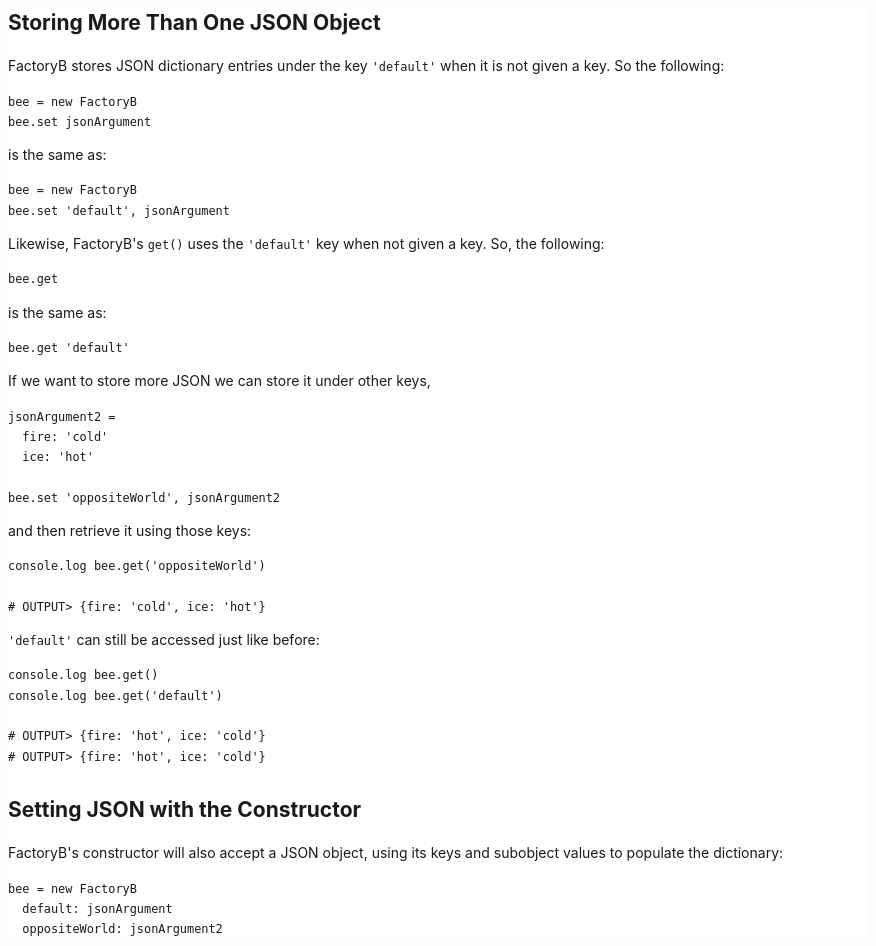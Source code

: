 

Storing More Than One JSON Object
---------------------------------

FactoryB stores JSON dictionary entries under the key `'default'` when it is not
 given a key.
So the following:

    bee = new FactoryB
    bee.set jsonArgument

is the same as:

    bee = new FactoryB
    bee.set 'default', jsonArgument

Likewise, FactoryB's `get()` uses the `'default'` key when not given a key. So,
the following:

    bee.get

is the same as:

    bee.get 'default'

If we want to store more JSON we can store it under other keys,

    jsonArgument2 =
      fire: 'cold'
      ice: 'hot'

    bee.set 'oppositeWorld', jsonArgument2

and then retrieve it using those keys:

    console.log bee.get('oppositeWorld')

    # OUTPUT> {fire: 'cold', ice: 'hot'}

`'default'` can still be accessed just like before:

    console.log bee.get()
    console.log bee.get('default')

    # OUTPUT> {fire: 'hot', ice: 'cold'}
    # OUTPUT> {fire: 'hot', ice: 'cold'}

Setting JSON with the Constructor
--------------------------------

FactoryB's constructor will also accept a JSON object, using its keys and
subobject values to populate the dictionary:


    bee = new FactoryB
      default: jsonArgument
      oppositeWorld: jsonArgument2
